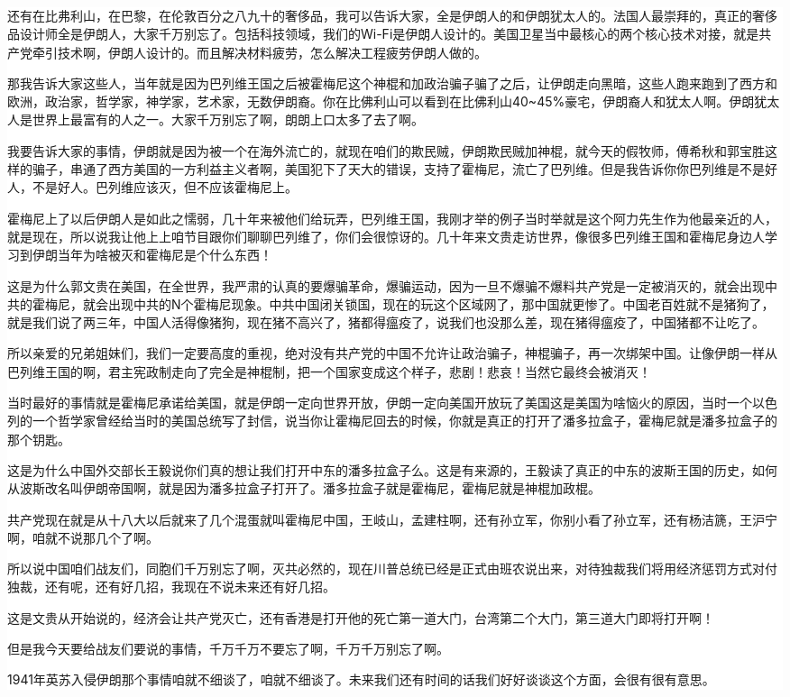 还有在比弗利山，在巴黎，在伦敦百分之八九十的奢侈品，我可以告诉大家，全是伊朗人的和伊朗犹太人的。法国人最崇拜的，真正的奢侈品设计师全是伊朗人，大家千万别忘了。包括科技领域，我们的Wi-Fi是伊朗人设计的。美国卫星当中最核心的两个核心技术对接，就是共产党牵引技术啊，伊朗人设计的。而且解决材料疲劳，怎么解决工程疲劳伊朗人做的。




那我告诉大家这些人，当年就是因为巴列维王国之后被霍梅尼这个神棍和加政治骗子骗了之后，让伊朗走向黑暗，这些人跑来跑到了西方和欧洲，政治家，哲学家，神学家，艺术家，无数伊朗裔。你在比佛利山可以看到在比佛利山40~45%豪宅，伊朗裔人和犹太人啊。伊朗犹太人是世界上最富有的人之一。大家千万别忘了啊，朗朗上口太多了去了啊。




我要告诉大家的事情，伊朗就是因为被一个在海外流亡的，就现在咱们的欺民贼，伊朗欺民贼加神棍，就今天的假牧师，傅希秋和郭宝胜这样的骗子，串通了西方美国的一方利益主义者啊，美国犯下了天大的错误，支持了霍梅尼，流亡了巴列维。但是我告诉你你巴列维是不是好人，不是好人。巴列维应该灭，但不应该霍梅尼上。




霍梅尼上了以后伊朗人是如此之懦弱，几十年来被他们给玩弄，巴列维王国，我刚才举的例子当时举就是这个阿力先生作为他最亲近的人，就是现在，所以说我让他上上咱节目跟你们聊聊巴列维了，你们会很惊讶的。几十年来文贵走访世界，像很多巴列维王国和霍梅尼身边人学习到伊朗当年为啥被灭和霍梅尼是个什么东西！




这是为什么郭文贵在美国，在全世界，我严肃的认真的要爆骗革命，爆骗运动，因为一旦不爆骗不爆料共产党是一定被消灭的，就会出现中共的霍梅尼，就会出现中共的N个霍梅尼现象。中共中国闭关锁国，现在的玩这个区域网了，那中国就更惨了。中国老百姓就不是猪狗了，就是我们说了两三年，中国人活得像猪狗，现在猪不高兴了，猪都得瘟疫了，说我们也没那么差，现在猪得瘟疫了，中国猪都不让吃了。




所以亲爱的兄弟姐妹们，我们一定要高度的重视，绝对没有共产党的中国不允许让政治骗子，神棍骗子，再一次绑架中国。让像伊朗一样从巴列维王国的啊，君主宪政制走向了完全是神棍制，把一个国家变成这个样子，悲剧！悲哀！当然它最终会被消灭！




当时最好的事情就是霍梅尼承诺给美国，就是伊朗一定向世界开放，伊朗一定向美国开放玩了美国这是美国为啥恼火的原因，当时一个以色列的一个哲学家曾经给当时的美国总统写了封信，说当你让霍梅尼回去的时候，你就是真正的打开了潘多拉盒子，霍梅尼就是潘多拉盒子的那个钥匙。




这是为什么中国外交部长王毅说你们真的想让我们打开中东的潘多拉盒子么。这是有来源的，王毅读了真正的中东的波斯王国的历史，如何从波斯改名叫伊朗帝国啊，就是因为潘多拉盒子打开了。潘多拉盒子就是霍梅尼，霍梅尼就是神棍加政棍。







共产党现在就是从十八大以后就来了几个混蛋就叫霍梅尼中国，王岐山，孟建柱啊，还有孙立军，你别小看了孙立军，还有杨洁篪，王沪宁啊，咱就不说那几个了啊。




所以说中国咱们战友们，同胞们千万别忘了啊，灭共必然的，现在川普总统已经是正式由班农说出来，对待独裁我们将用经济惩罚方式对付独裁，还有呢，还有好几招，我现在不说未来还有好几招。




这是文贵从开始说的，经济会让共产党灭亡，还有香港是打开他的死亡第一道大门，台湾第二个大门，第三道大门即将打开啊！




但是我今天要给战友们要说的事情，千万千万不要忘了啊，千万千万别忘了啊。







1941年英苏入侵伊朗那个事情咱就不细谈了，咱就不细谈了。未来我们还有时间的话我们好好谈谈这个方面，会很有很有意思。
